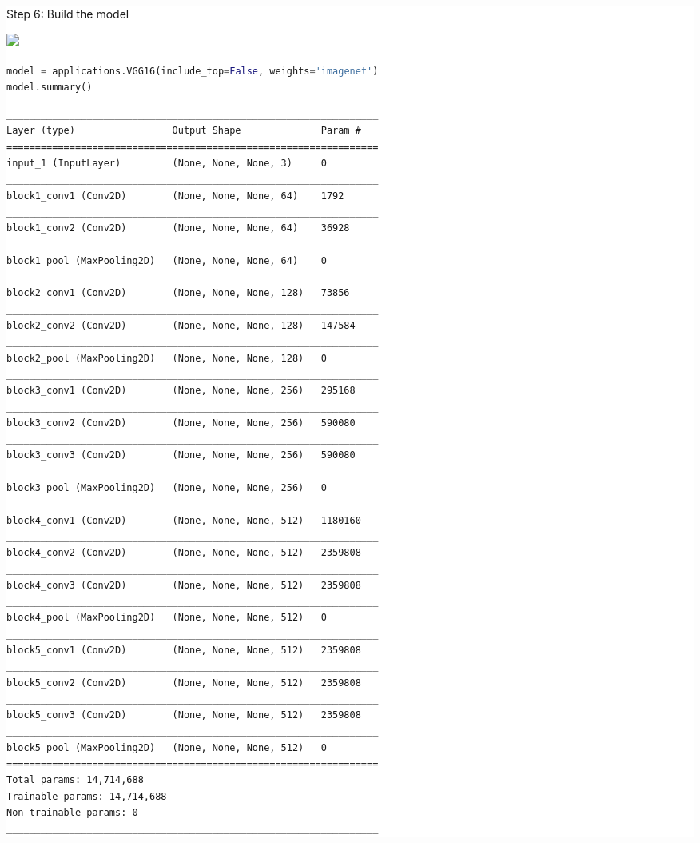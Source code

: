 Step 6: Build the model

![](https://blog.keras.io/img/imgclf/vgg16_modified.png)

```python
model = applications.VGG16(include_top=False, weights='imagenet')
model.summary()
```

    _________________________________________________________________
    Layer (type)                 Output Shape              Param #   
    =================================================================
    input_1 (InputLayer)         (None, None, None, 3)     0         
    _________________________________________________________________
    block1_conv1 (Conv2D)        (None, None, None, 64)    1792      
    _________________________________________________________________
    block1_conv2 (Conv2D)        (None, None, None, 64)    36928     
    _________________________________________________________________
    block1_pool (MaxPooling2D)   (None, None, None, 64)    0         
    _________________________________________________________________
    block2_conv1 (Conv2D)        (None, None, None, 128)   73856     
    _________________________________________________________________
    block2_conv2 (Conv2D)        (None, None, None, 128)   147584    
    _________________________________________________________________
    block2_pool (MaxPooling2D)   (None, None, None, 128)   0         
    _________________________________________________________________
    block3_conv1 (Conv2D)        (None, None, None, 256)   295168    
    _________________________________________________________________
    block3_conv2 (Conv2D)        (None, None, None, 256)   590080    
    _________________________________________________________________
    block3_conv3 (Conv2D)        (None, None, None, 256)   590080    
    _________________________________________________________________
    block3_pool (MaxPooling2D)   (None, None, None, 256)   0         
    _________________________________________________________________
    block4_conv1 (Conv2D)        (None, None, None, 512)   1180160   
    _________________________________________________________________
    block4_conv2 (Conv2D)        (None, None, None, 512)   2359808   
    _________________________________________________________________
    block4_conv3 (Conv2D)        (None, None, None, 512)   2359808   
    _________________________________________________________________
    block4_pool (MaxPooling2D)   (None, None, None, 512)   0         
    _________________________________________________________________
    block5_conv1 (Conv2D)        (None, None, None, 512)   2359808   
    _________________________________________________________________
    block5_conv2 (Conv2D)        (None, None, None, 512)   2359808   
    _________________________________________________________________
    block5_conv3 (Conv2D)        (None, None, None, 512)   2359808   
    _________________________________________________________________
    block5_pool (MaxPooling2D)   (None, None, None, 512)   0         
    =================================================================
    Total params: 14,714,688
    Trainable params: 14,714,688
    Non-trainable params: 0
    _________________________________________________________________
    
